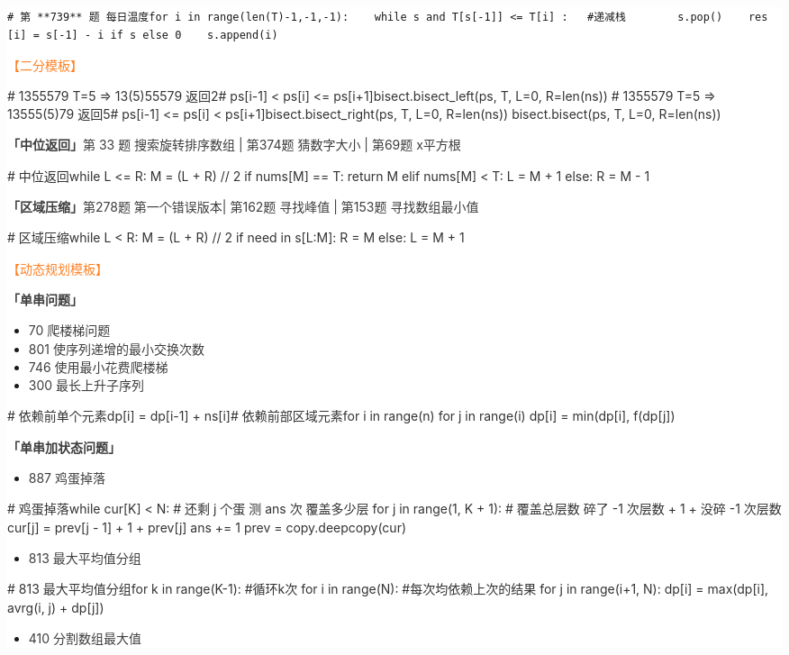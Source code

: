 ```plain
# 第 **739** 题 每日温度for i in range(len(T)-1,-1,-1):    while s and T[s[-1]] <= T[i] :   #递减栈        s.pop()    res[i] = s[-1] - i if s else 0    s.append(i)
```

<font style="color:rgb(255, 129, 36);">【二分模板】</font>

<font style="color:rgb(51, 51, 51);"># 1355579 T=5 => 13(5)55579 返回2# ps[i-1] < ps[i] <= ps[i+1]bisect.bisect_left(ps, T, L=0, R=len(ns))  # 1355579 T=5 => 13555(5)79 返回5# ps[i-1] <= ps[i] < ps[i+1]bisect.bisect_right(ps, T, L=0, R=len(ns))  bisect.bisect(ps, T, L=0, R=len(ns))   </font>

**<font style="color:rgb(62, 62, 62);">「中位返回」</font>**<font style="color:rgb(62, 62, 62);">第 33 题 搜索旋转排序数组 | 第374题 猜数字大小 | 第69题 x平方根</font>

<font style="color:rgb(51, 51, 51);"># 中位返回while L <= R:    M = (L + R) // 2    if nums[M] == T:        return M    elif nums[M] < T:        L = M + 1    else:        R = M - 1</font>

**<font style="color:rgb(62, 62, 62);">「区域压缩」</font>**<font style="color:rgb(62, 62, 62);">第278题 第一个错误版本| 第162题 寻找峰值 | 第153题 寻找数组最小值</font>

<font style="color:rgb(51, 51, 51);"># 区域压缩while L < R:    M = (L + R) // 2    if need in s[L:M]:        R = M    else:        L = M + 1</font>

<font style="color:rgb(255, 129, 36);">【动态规划模板】</font>

<font style="color:rgb(62, 62, 62);">  
</font>

**<font style="color:rgb(62, 62, 62);">「单串问题」</font>**

+ <font style="color:rgb(62, 62, 62);">70 爬楼梯问题</font>
+ <font style="color:rgb(62, 62, 62);">801 使序列递增的最小交换次数</font>
+ <font style="color:rgb(62, 62, 62);">746 使用最小花费爬楼梯</font>
+ <font style="color:rgb(62, 62, 62);">300 最长上升子序列</font>

<font style="color:rgb(51, 51, 51);"># 依赖前单个元素dp[i] = dp[i-1] + ns[i]# 依赖前部区域元素for i in range(n)    for j in range(i)        dp[i] = min(dp[i], f(dp[j])</font>

<font style="color:rgb(62, 62, 62);">  
</font>

**<font style="color:rgb(62, 62, 62);">「单串加状态问题」</font>**

+ <font style="color:rgb(62, 62, 62);">887 鸡蛋掉落</font>

<font style="color:rgb(51, 51, 51);"># 鸡蛋掉落while cur[K] < N:             # 还剩 j 个蛋 测 ans 次 覆盖多少层    for j in range(1, K + 1): # 覆盖总层数 碎了 -1 次层数 + 1 + 没碎 -1 次层数        cur[j] = prev[j - 1] + 1 + prev[j]    ans += 1    prev = copy.deepcopy(cur)</font>

+ <font style="color:rgb(62, 62, 62);">813 最大平均值分组</font>

```plain

```

<font style="color:rgb(51, 51, 51);"># 813 最大平均值分组for k in range(K-1):            #循环k次    for i in range(N):          #每次均依赖上次的结果        for j in range(i+1, N):            dp[i] = max(dp[i], avrg(i, j) + dp[j])</font>

+ <font style="color:rgb(62, 62, 62);">410 分割数组最大值</font>
